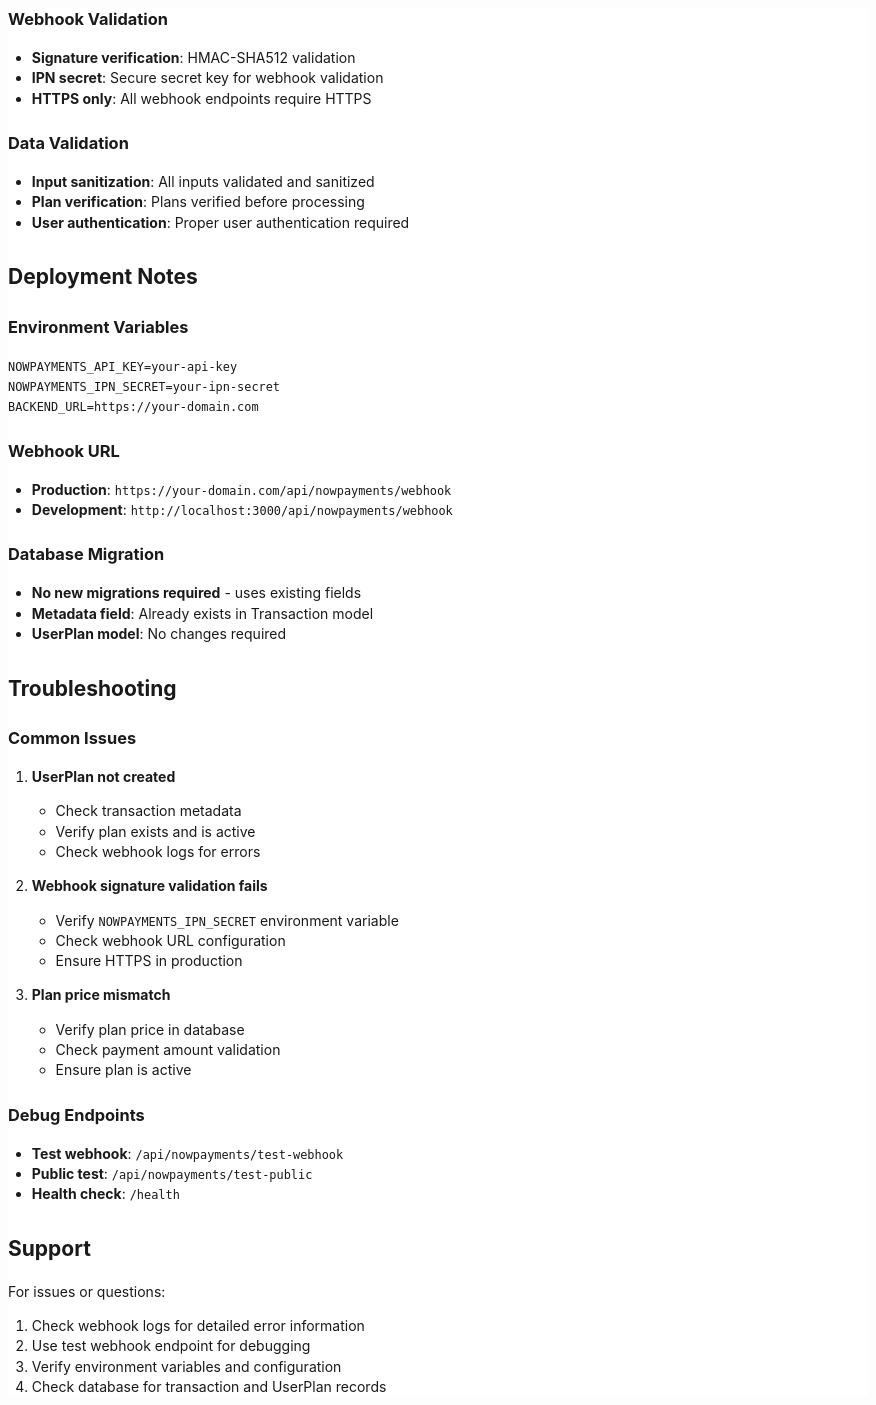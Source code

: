 ### Webhook Validation
- **Signature verification**: HMAC-SHA512 validation
- **IPN secret**: Secure secret key for webhook validation
- **HTTPS only**: All webhook endpoints require HTTPS

### Data Validation
- **Input sanitization**: All inputs validated and sanitized
- **Plan verification**: Plans verified before processing
- **User authentication**: Proper user authentication required

## Deployment Notes

### Environment Variables
```env
NOWPAYMENTS_API_KEY=your-api-key
NOWPAYMENTS_IPN_SECRET=your-ipn-secret
BACKEND_URL=https://your-domain.com
```

### Webhook URL
- **Production**: `https://your-domain.com/api/nowpayments/webhook`
- **Development**: `http://localhost:3000/api/nowpayments/webhook`

### Database Migration
- **No new migrations required** - uses existing fields
- **Metadata field**: Already exists in Transaction model
- **UserPlan model**: No changes required

## Troubleshooting

### Common Issues

1. **UserPlan not created**
   - Check transaction metadata
   - Verify plan exists and is active
   - Check webhook logs for errors

2. **Webhook signature validation fails**
   - Verify `NOWPAYMENTS_IPN_SECRET` environment variable
   - Check webhook URL configuration
   - Ensure HTTPS in production

3. **Plan price mismatch**
   - Verify plan price in database
   - Check payment amount validation
   - Ensure plan is active

### Debug Endpoints
- **Test webhook**: `/api/nowpayments/test-webhook`
- **Public test**: `/api/nowpayments/test-public`
- **Health check**: `/health`

## Support

For issues or questions:
1. Check webhook logs for detailed error information
2. Use test webhook endpoint for debugging
3. Verify environment variables and configuration
4. Check database for transaction and UserPlan records
